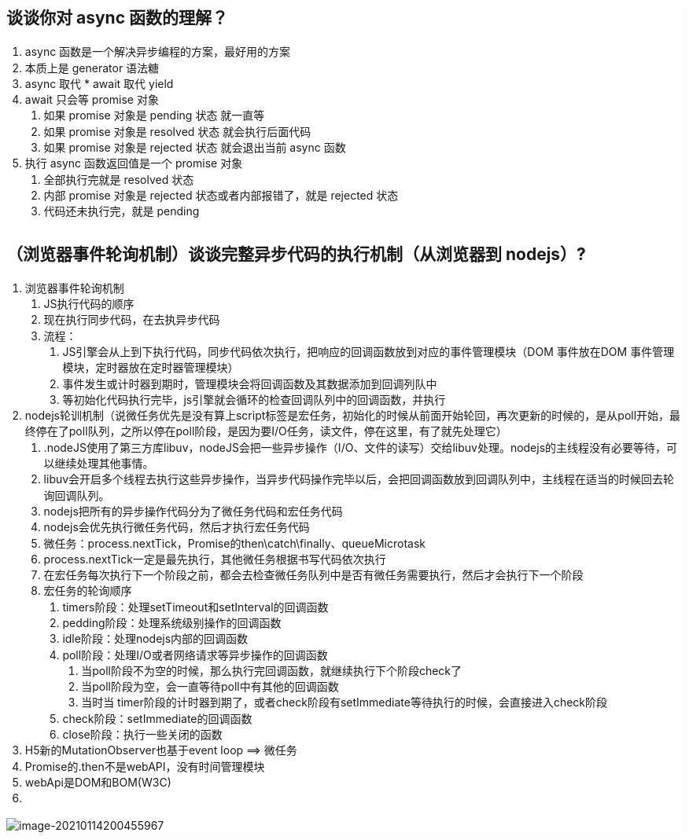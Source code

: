 ## 谈谈你对 async 函数的理解？

1. async 函数是一个解决异步编程的方案，最好用的方案
2. 本质上是 generator 语法糖
3. async 取代 \*
   await 取代 yield
4. await 只会等 promise 对象
   1. 如果 promise 对象是 pending 状态 就一直等
   2. 如果 promise 对象是 resolved 状态 就会执行后面代码
   3. 如果 promise 对象是 rejected 状态 就会退出当前 async 函数
5. 执行 async 函数返回值是一个 promise 对象
   1. 全部执行完就是 resolved 状态
   2. 内部 promise 对象是 rejected 状态或者内部报错了，就是 rejected 状态
   3. 代码还未执行完，就是 pending

## （浏览器事件轮询机制）谈谈完整异步代码的执行机制（从浏览器到 nodejs）?

1. 浏览器事件轮询机制
   1. JS执行代码的顺序
   2. 现在执行同步代码，在去执异步代码
   3. 流程：
      1. JS引擎会从上到下执行代码，同步代码依次执行，把响应的回调函数放到对应的事件管理模块（DOM 事件放在DOM 事件管理模块，定时器放在定时器管理模块）
      2. 事件发生或计时器到期时，管理模块会将回调函数及其数据添加到回调列队中
      3. 等初始化代码执行完毕，js引擎就会循环的检查回调队列中的回调函数，并执行
2. nodejs轮训机制（说微任务优先是没有算上script标签是宏任务，初始化的时候从前面开始轮回，再次更新的时候的，是从poll开始，最终停在了poll队列，之所以停在poll阶段，是因为要I/O任务，读文件，停在这里，有了就先处理它）
   1. .nodeJS使用了第三方库libuv，nodeJS会把一些异步操作（I/O、文件的读写）交给libuv处理。nodejs的主线程没有必要等待，可以继续处理其他事情。
   2. libuv会开启多个线程去执行这些异步操作，当异步代码操作完毕以后，会把回调函数放到回调队列中，主线程在适当的时候回去轮询回调队列。
   3. nodejs把所有的异步操作代码分为了微任务代码和宏任务代码
   4. nodejs会优先执行微任务代码，然后才执行宏任务代码
   5. 微任务：process.nextTick，Promise的then\catch\finally、queueMicrotask
   6. process.nextTick一定是最先执行，其他微任务根据书写代码依次执行
   7. 在宏任务每次执行下一个阶段之前，都会去检查微任务队列中是否有微任务需要执行，然后才会执行下一个阶段
   8. 宏任务的轮询顺序
      1. timers阶段：处理setTimeout和setInterval的回调函数
      2. pedding阶段：处理系统级别操作的回调函数
      3. idle阶段：处理nodejs内部的回调函数
      4. poll阶段：处理I/O或者网络请求等异步操作的回调函数
         1. 当poll阶段不为空的时候，那么执行完回调函数，就继续执行下个阶段check了
         2. 当poll阶段为空，会一直等待poll中有其他的回调函数
         3. 当时当 timer阶段的计时器到期了，或者check阶段有setImmediate等待执行的时候，会直接进入check阶段
      5. check阶段：setImmediate的回调函数
      6. close阶段：执行一些关闭的函数
3. H5新的MutationObserver也基于event loop   ==> 微任务
4. Promise的.then不是webAPI，没有时间管理模块
5. webApi是DOM和BOM(W3C)
6. 

![image-20210114200455967](C:\Users\pc\AppData\Roaming\Typora\typora-user-images\image-20210114200455967.png)
